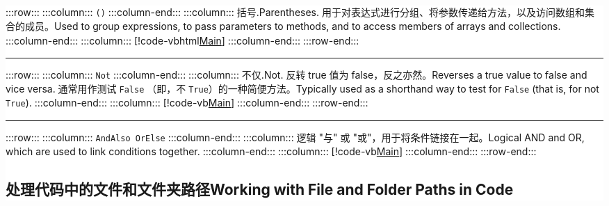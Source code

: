 
:::row:::
    :::column:::
        `()`
    :::column-end:::
    :::column:::
        <span data-ttu-id="46be0-293">括号.</span><span class="sxs-lookup"><span data-stu-id="46be0-293">Parentheses.</span></span> <span data-ttu-id="46be0-294">用于对表达式进行分组、将参数传递给方法，以及访问数组和集合的成员。</span><span class="sxs-lookup"><span data-stu-id="46be0-294">Used to group expressions, to pass parameters to methods, and to access members of arrays and collections.</span></span>
    :::column-end:::
    :::column:::
        [!code-vbhtml[Main](introducing-razor-syntax-vb/samples/sample36.vbhtml)]
    :::column-end:::
:::row-end:::

---

:::row:::
    :::column:::
        `Not`
    :::column-end:::
    :::column:::
        <span data-ttu-id="46be0-295">不仅.</span><span class="sxs-lookup"><span data-stu-id="46be0-295">Not.</span></span> <span data-ttu-id="46be0-296">反转 true 值为 false，反之亦然。</span><span class="sxs-lookup"><span data-stu-id="46be0-296">Reverses a true value to false and vice versa.</span></span> <span data-ttu-id="46be0-297">通常用作测试 `False` （即，不 `True`）的一种简便方法。</span><span class="sxs-lookup"><span data-stu-id="46be0-297">Typically used as a shorthand way to test for `False` (that is, for not `True`).</span></span>
    :::column-end:::
    :::column:::
        [!code-vb[Main](introducing-razor-syntax-vb/samples/sample37.vb)]
    :::column-end:::
:::row-end:::

---

:::row:::
    :::column:::
        `AndAlso OrElse`
    :::column-end:::
    :::column:::
        <span data-ttu-id="46be0-298">逻辑 "与" 或 "或"，用于将条件链接在一起。</span><span class="sxs-lookup"><span data-stu-id="46be0-298">Logical AND and OR, which are used to link conditions together.</span></span>
    :::column-end:::
    :::column:::
        [!code-vb[Main](introducing-razor-syntax-vb/samples/sample38.vb)]
    :::column-end:::
:::row-end:::

## <a name="working-with-file-and-folder-paths-in-code"></a><span data-ttu-id="46be0-299">处理代码中的文件和文件夹路径</span><span class="sxs-lookup"><span data-stu-id="46be0-299">Working with File and Folder Paths in Code</span></span>
